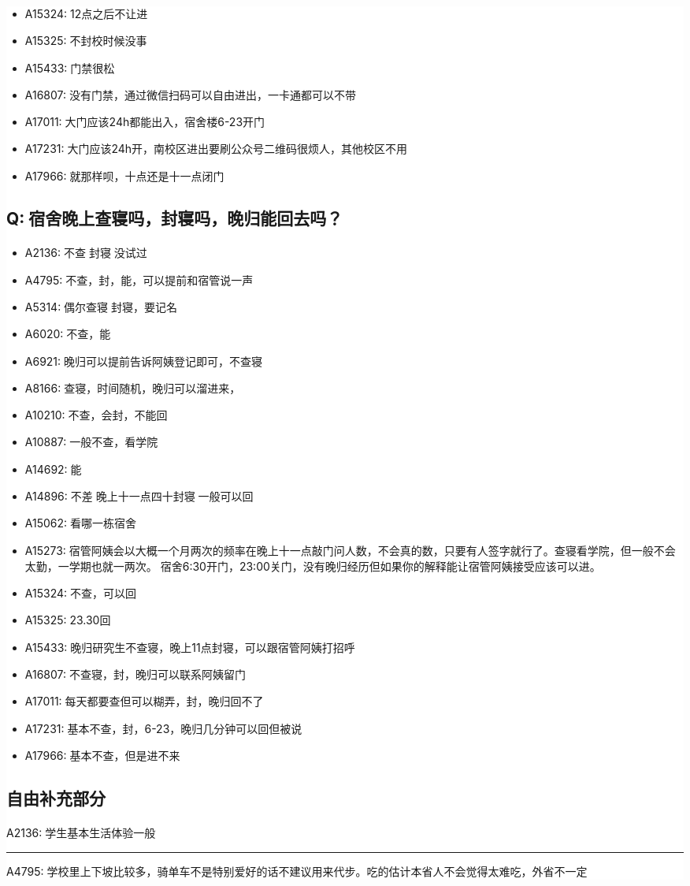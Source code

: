 - A15324: 12点之后不让进

- A15325: 不封校时候没事

- A15433: 门禁很松

- A16807: 没有门禁，通过微信扫码可以自由进出，一卡通都可以不带

- A17011: 大门应该24h都能出入，宿舍楼6-23开门

- A17231: 大门应该24h开，南校区进出要刷公众号二维码很烦人，其他校区不用

- A17966: 就那样呗，十点还是十一点闭门

## Q: 宿舍晚上查寝吗，封寝吗，晚归能回去吗？

- A2136: 不查 封寝 没试过

- A4795: 不查，封，能，可以提前和宿管说一声

- A5314: 偶尔查寝 封寝，要记名

- A6020: 不查，能

- A6921: 晚归可以提前告诉阿姨登记即可，不查寝

- A8166: 查寝，时间随机，晚归可以溜进来，

- A10210: 不查，会封，不能回

- A10887: 一般不查，看学院

- A14692: 能

- A14896: 不差 晚上十一点四十封寝 一般可以回

- A15062: 看哪一栋宿舍

- A15273: 宿管阿姨会以大概一个月两次的频率在晚上十一点敲门问人数，不会真的数，只要有人签字就行了。查寝看学院，但一般不会太勤，一学期也就一两次。
宿舍6:30开门，23:00关门，没有晚归经历但如果你的解释能让宿管阿姨接受应该可以进。

- A15324: 不查，可以回

- A15325: 23.30回

- A15433: 晚归研究生不查寝，晚上11点封寝，可以跟宿管阿姨打招呼

- A16807: 不查寝，封，晚归可以联系阿姨留门

- A17011: 每天都要查但可以糊弄，封，晚归回不了

- A17231: 基本不查，封，6-23，晚归几分钟可以回但被说

- A17966: 基本不查，但是进不来

## 自由补充部分

A2136: 学生基本生活体验一般

***

A4795: 学校里上下坡比较多，骑单车不是特别爱好的话不建议用来代步。吃的估计本省人不会觉得太难吃，外省不一定
